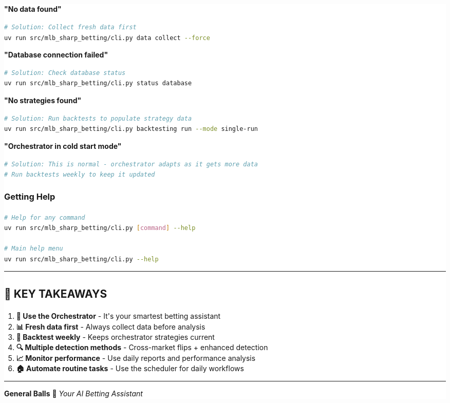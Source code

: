 **"No data found"**
```bash
# Solution: Collect fresh data first
uv run src/mlb_sharp_betting/cli.py data collect --force
```

**"Database connection failed"**  
```bash
# Solution: Check database status
uv run src/mlb_sharp_betting/cli.py status database
```

**"No strategies found"**
```bash
# Solution: Run backtests to populate strategy data
uv run src/mlb_sharp_betting/cli.py backtesting run --mode single-run
```

**"Orchestrator in cold start mode"**
```bash
# Solution: This is normal - orchestrator adapts as it gets more data
# Run backtests weekly to keep it updated
```

### Getting Help
```bash
# Help for any command
uv run src/mlb_sharp_betting/cli.py [command] --help

# Main help menu
uv run src/mlb_sharp_betting/cli.py --help
```

---

## 🎉 KEY TAKEAWAYS

1. **🤖 Use the Orchestrator** - It's your smartest betting assistant
2. **📊 Fresh data first** - Always collect data before analysis  
3. **🧪 Backtest weekly** - Keeps orchestrator strategies current
4. **🔍 Multiple detection methods** - Cross-market flips + enhanced detection
5. **📈 Monitor performance** - Use daily reports and performance analysis
6. **🏠 Automate routine tasks** - Use the scheduler for daily workflows

---

**General Balls** 🎾
*Your AI Betting Assistant* 